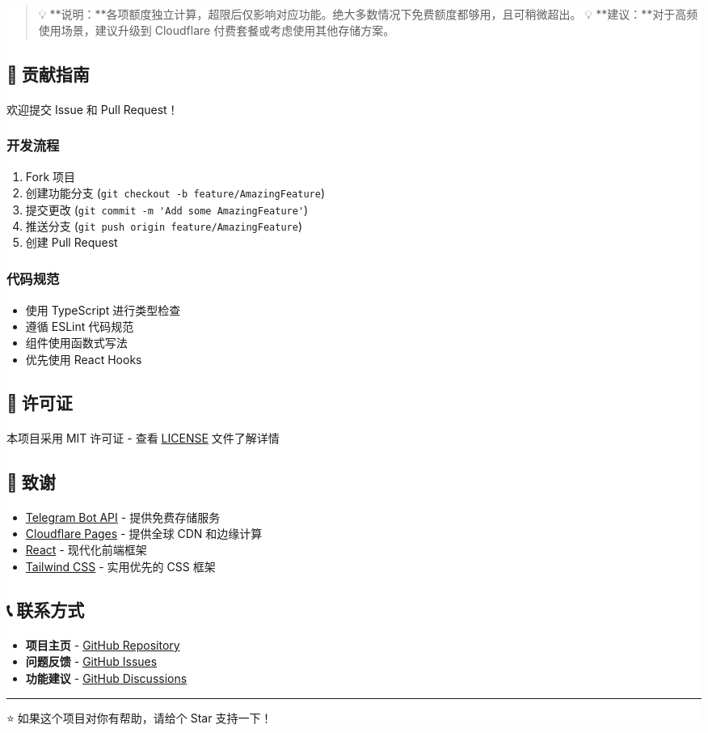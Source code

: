 > 💡 **说明：**各项额度独立计算，超限后仅影响对应功能。绝大多数情况下免费额度都够用，且可稍微超出。
> 💡 **建议：**对于高频使用场景，建议升级到 Cloudflare 付费套餐或考虑使用其他存储方案。

## 🤝 贡献指南

欢迎提交 Issue 和 Pull Request！

### 开发流程

1. Fork 项目
2. 创建功能分支 (`git checkout -b feature/AmazingFeature`)
3. 提交更改 (`git commit -m 'Add some AmazingFeature'`)
4. 推送分支 (`git push origin feature/AmazingFeature`)
5. 创建 Pull Request

### 代码规范

- 使用 TypeScript 进行类型检查
- 遵循 ESLint 代码规范
- 组件使用函数式写法
- 优先使用 React Hooks

## 📄 许可证

本项目采用 MIT 许可证 - 查看 [LICENSE](LICENSE) 文件了解详情

## 🙏 致谢

- [Telegram Bot API](https://core.telegram.org/bots/api) - 提供免费存储服务
- [Cloudflare Pages](https://pages.cloudflare.com/) - 提供全球 CDN 和边缘计算
- [React](https://reactjs.org/) - 现代化前端框架
- [Tailwind CSS](https://tailwindcss.com/) - 实用优先的 CSS 框架

## 📞 联系方式

- **项目主页** - [GitHub Repository](https://github.com/llnancy/cf-tg-host)
- **问题反馈** - [GitHub Issues](https://github.com/llnancy/cf-tg-host/issues)
- **功能建议** - [GitHub Discussions](https://github.com/llnancy/cf-tg-host/discussions)

---

⭐ 如果这个项目对你有帮助，请给个 Star 支持一下！

